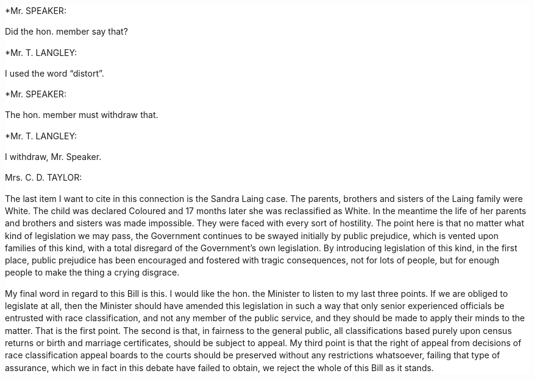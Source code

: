 </speech>

<speech by="#speaker">

<from>*Mr. <person refersTo="hansard_za">SPEAKER</person>:</from>

<p>Did the hon. member say that?</p>

</speech>

<speech by="#langley">

<from>*Mr. <person refersTo="hansard_za">T. LANGLEY</person>:</from>

<p>I used the word &#x201C;distort&#x201D;.</p>

</speech>

<speech by="#speaker">

<from>*Mr. <person refersTo="hansard_za">SPEAKER</person>:</from>

<p>The hon. member must withdraw that.</p>

</speech>

<speech by="#langley">

<from>*Mr. <person refersTo="hansard_za">T. LANGLEY</person>:</from>

<p>I withdraw, Mr. Speaker.</p>

</speech>

<speech by="#taylor">

<from>Mrs. <person refersTo="hansard_za">C. D. TAYLOR</person>:</from>

<p>The last item I want to cite in this connection is the Sandra Laing case. The parents, brothers and sisters of the Laing family were White. The child was declared Coloured and 17 months later she was reclassified as White. In the meantime the life of her parents and brothers and sisters was made impossible. They were faced with every sort of hostility. The point here is that no matter what kind of legislation we may pass, the Government continues to be swayed initially by public prejudice, which is vented upon families of this kind, with a total disregard of the Government&#x2019;s own legislation. By introducing legislation of this kind, in the first place, public prejudice has been encouraged and fostered with tragic consequences, not for lots of people, but for enough people to make the thing a crying disgrace.</p>

<p>My final word in regard to this Bill is this. I would like the hon. the Minister to listen to my last three points. If we are obliged to legislate at all, then the Minister should have amended this legislation in such a way that only senior experienced officials be entrusted with race classification, and not any member of the public service, and they should be made to apply their minds to the matter. That is the first point. The second is that, in fairness to the general public, all classifications based purely upon census returns or birth and marriage certificates, should be subject to appeal. My third point is that the right of appeal from decisions of race classification appeal boards to the courts should be preserved without any restrictions whatsoever, failing that type of assurance, which we in fact in this debate have failed to obtain, we reject the whole of this Bill as it stands.</p>

</speech>
